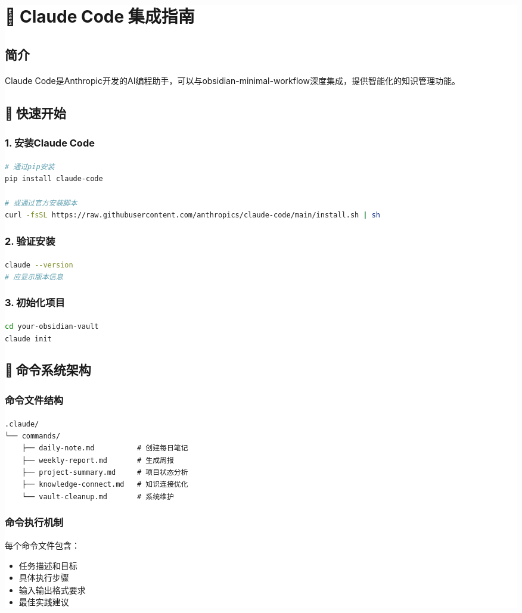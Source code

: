 # 🤖 Claude Code 集成指南

## 简介

Claude Code是Anthropic开发的AI编程助手，可以与obsidian-minimal-workflow深度集成，提供智能化的知识管理功能。

## 🚀 快速开始

### 1. 安装Claude Code

```bash
# 通过pip安装
pip install claude-code

# 或通过官方安装脚本
curl -fsSL https://raw.githubusercontent.com/anthropics/claude-code/main/install.sh | sh
```

### 2. 验证安装

```bash
claude --version
# 应显示版本信息
```

### 3. 初始化项目

```bash
cd your-obsidian-vault
claude init
```

## 📁 命令系统架构

### 命令文件结构
```
.claude/
└── commands/
    ├── daily-note.md          # 创建每日笔记
    ├── weekly-report.md       # 生成周报
    ├── project-summary.md     # 项目状态分析
    ├── knowledge-connect.md   # 知识连接优化
    └── vault-cleanup.md       # 系统维护
```

### 命令执行机制
每个命令文件包含：
- 任务描述和目标
- 具体执行步骤
- 输入输出格式要求
- 最佳实践建议
